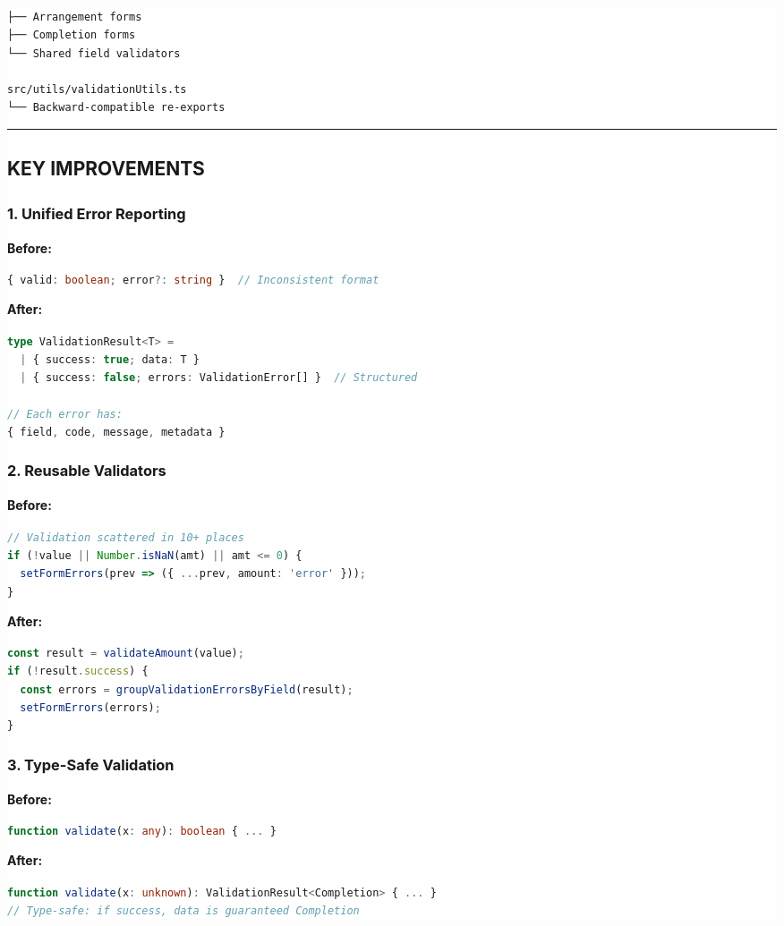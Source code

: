```
├── Arrangement forms
├── Completion forms
└── Shared field validators

src/utils/validationUtils.ts
└── Backward-compatible re-exports
```

---

## KEY IMPROVEMENTS

### 1. Unified Error Reporting
**Before:**
```typescript
{ valid: boolean; error?: string }  // Inconsistent format
```

**After:**
```typescript
type ValidationResult<T> =
  | { success: true; data: T }
  | { success: false; errors: ValidationError[] }  // Structured

// Each error has:
{ field, code, message, metadata }
```

### 2. Reusable Validators
**Before:**
```typescript
// Validation scattered in 10+ places
if (!value || Number.isNaN(amt) || amt <= 0) {
  setFormErrors(prev => ({ ...prev, amount: 'error' }));
}
```

**After:**
```typescript
const result = validateAmount(value);
if (!result.success) {
  const errors = groupValidationErrorsByField(result);
  setFormErrors(errors);
}
```

### 3. Type-Safe Validation
**Before:**
```typescript
function validate(x: any): boolean { ... }
```

**After:**
```typescript
function validate(x: unknown): ValidationResult<Completion> { ... }
// Type-safe: if success, data is guaranteed Completion
```
